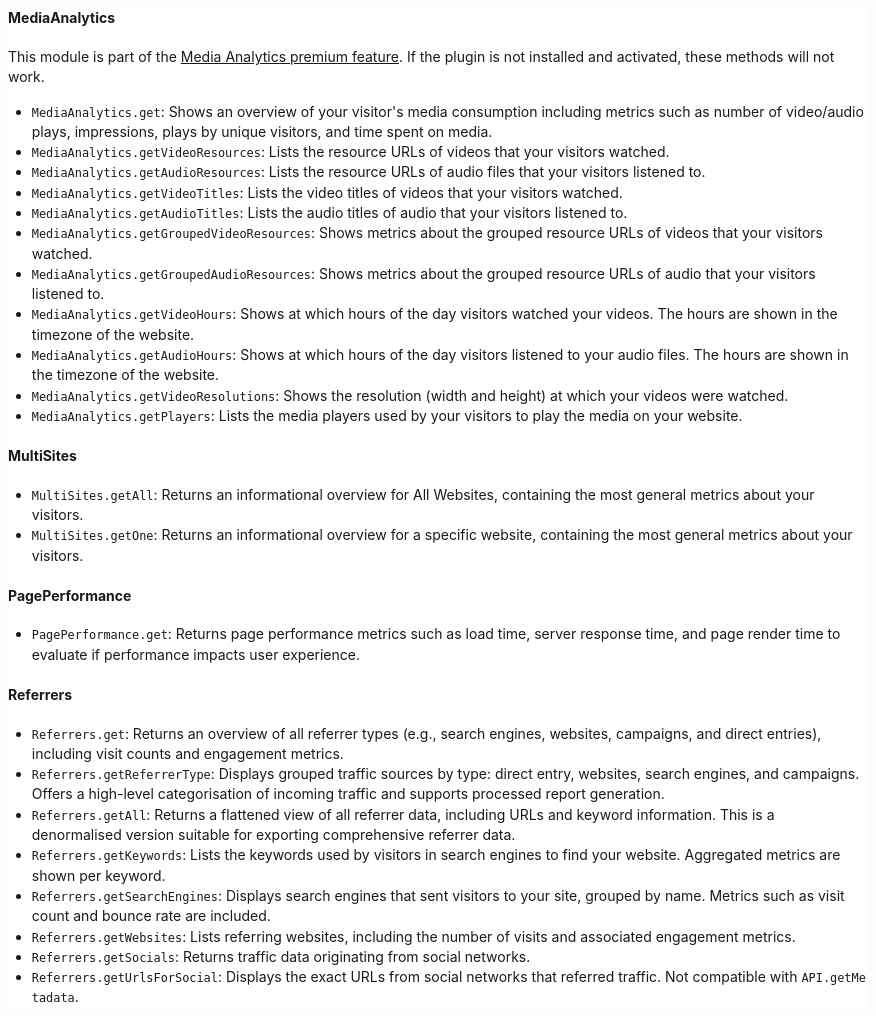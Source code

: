 #### MediaAnalytics

This module is part of the [Media Analytics premium feature](https://plugins.matomo.org/MediaAnalytics). If the plugin is not installed and activated, these methods will not work.

- `MediaAnalytics.get`: Shows an overview of your visitor's media consumption including metrics such as number of video/audio plays, impressions, plays by unique visitors, and time spent on media.
- `MediaAnalytics.getVideoResources`: Lists the resource URLs of videos that your visitors watched.
- `MediaAnalytics.getAudioResources`: Lists the resource URLs of audio files that your visitors listened to.
- `MediaAnalytics.getVideoTitles`: Lists the video titles of videos that your visitors watched.
- `MediaAnalytics.getAudioTitles`: Lists the audio titles of audio that your visitors listened to.
- `MediaAnalytics.getGroupedVideoResources`: Shows metrics about the grouped resource URLs of videos that your visitors watched.
- `MediaAnalytics.getGroupedAudioResources`: Shows metrics about the grouped resource URLs of audio that your visitors listened to.
- `MediaAnalytics.getVideoHours`: Shows at which hours of the day visitors watched your videos. The hours are shown in the timezone of the website.
- `MediaAnalytics.getAudioHours`: Shows at which hours of the day visitors listened to your audio files. The hours are shown in the timezone of the website.
- `MediaAnalytics.getVideoResolutions`: Shows the resolution (width and height) at which your videos were watched.
- `MediaAnalytics.getPlayers`: Lists the media players used by your visitors to play the media on your website.

#### MultiSites

- `MultiSites.getAll`: Returns an informational overview for All Websites, containing the most general metrics about your visitors.
- `MultiSites.getOne`: Returns an informational overview for a specific website, containing the most general metrics about your visitors.

#### PagePerformance

- `PagePerformance.get`: Returns page performance metrics such as load time, server response time, and page render time to evaluate if performance impacts user experience.

#### Referrers

- `Referrers.get`: Returns an overview of all referrer types (e.g., search engines, websites, campaigns, and direct entries), including visit counts and engagement metrics.
- `Referrers.getReferrerType`: Displays grouped traffic sources by type: direct entry, websites, search engines, and campaigns. Offers a high-level categorisation of incoming traffic and supports processed report generation.
- `Referrers.getAll`: Returns a flattened view of all referrer data, including URLs and keyword information. This is a denormalised version suitable for exporting comprehensive referrer data.
- `Referrers.getKeywords`: Lists the keywords used by visitors in search engines to find your website. Aggregated metrics are shown per keyword.
- `Referrers.getSearchEngines`: Displays search engines that sent visitors to your site, grouped by name. Metrics such as visit count and bounce rate are included.
- `Referrers.getWebsites`: Lists referring websites, including the number of visits and associated engagement metrics.
- `Referrers.getSocials`: Returns traffic data originating from social networks.
- `Referrers.getUrlsForSocial`: Displays the exact URLs from social networks that referred traffic. Not compatible with `API.getMetadata`.
